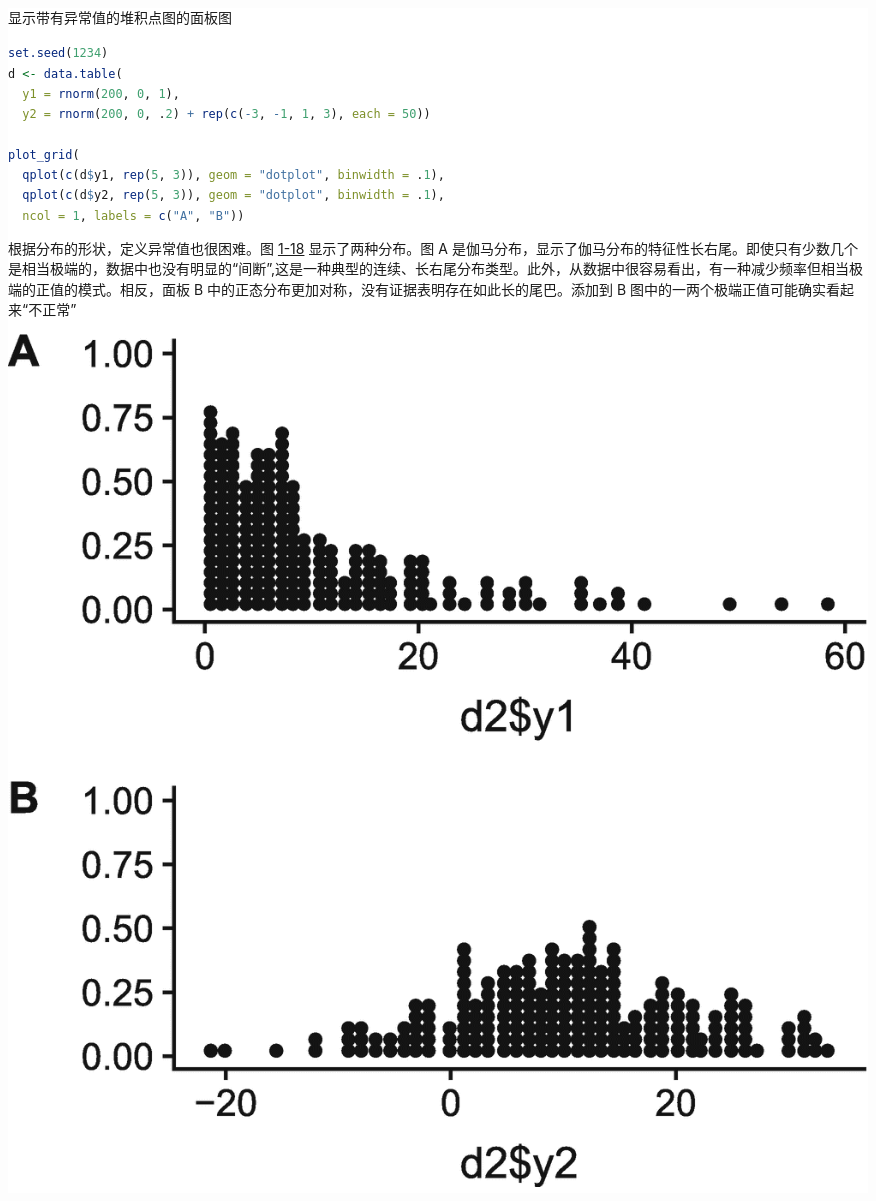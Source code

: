 显示带有异常值的堆积点图的面板图

```r
set.seed(1234)
d <- data.table(
  y1 = rnorm(200, 0, 1),
  y2 = rnorm(200, 0, .2) + rep(c(-3, -1, 1, 3), each = 50))

plot_grid(
  qplot(c(d$y1, rep(5, 3)), geom = "dotplot", binwidth = .1),
  qplot(c(d$y2, rep(5, 3)), geom = "dotplot", binwidth = .1),
  ncol = 1, labels = c("A", "B"))

```

根据分布的形状，定义异常值也很困难。图 [1-18](#Fig18) 显示了两种分布。图 A 是伽马分布，显示了伽马分布的特征性长右尾。即使只有少数几个是相当极端的，数据中也没有明显的“间断”,这是一种典型的连续、长右尾分布类型。此外，从数据中很容易看出，有一种减少频率但相当极端的正值的模式。相反，面板 B 中的正态分布更加对称，没有证据表明存在如此长的尾巴。添加到 B 图中的一两个极端正值可能确实看起来“不正常”

![img/439480_1_En_1_Fig18_HTML.png](img/439480_1_En_1_Fig18_HTML.png)

